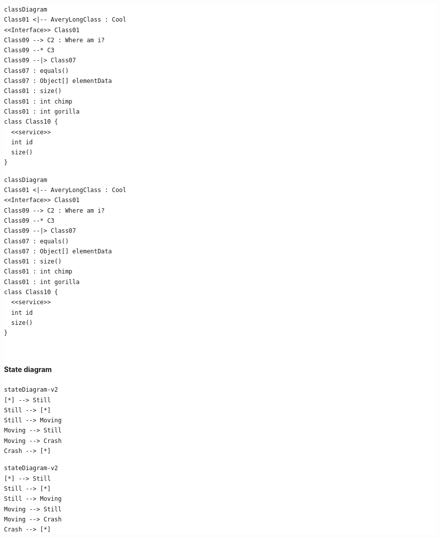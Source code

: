 ```mermaid
classDiagram
Class01 <|-- AveryLongClass : Cool
<<Interface>> Class01
Class09 --> C2 : Where am i?
Class09 --* C3
Class09 --|> Class07
Class07 : equals()
Class07 : Object[] elementData
Class01 : size()
Class01 : int chimp
Class01 : int gorilla
class Class10 {
  <<service>>
  int id
  size()
}
```
```
classDiagram
Class01 <|-- AveryLongClass : Cool
<<Interface>> Class01
Class09 --> C2 : Where am i?
Class09 --* C3
Class09 --|> Class07
Class07 : equals()
Class07 : Object[] elementData
Class01 : size()
Class01 : int chimp
Class01 : int gorilla
class Class10 {
  <<service>>
  int id
  size()
}
```

<br>

#### State diagram 

```mermaid
stateDiagram-v2
[*] --> Still
Still --> [*]
Still --> Moving
Moving --> Still
Moving --> Crash
Crash --> [*]
```

```
stateDiagram-v2
[*] --> Still
Still --> [*]
Still --> Moving
Moving --> Still
Moving --> Crash
Crash --> [*]
```
